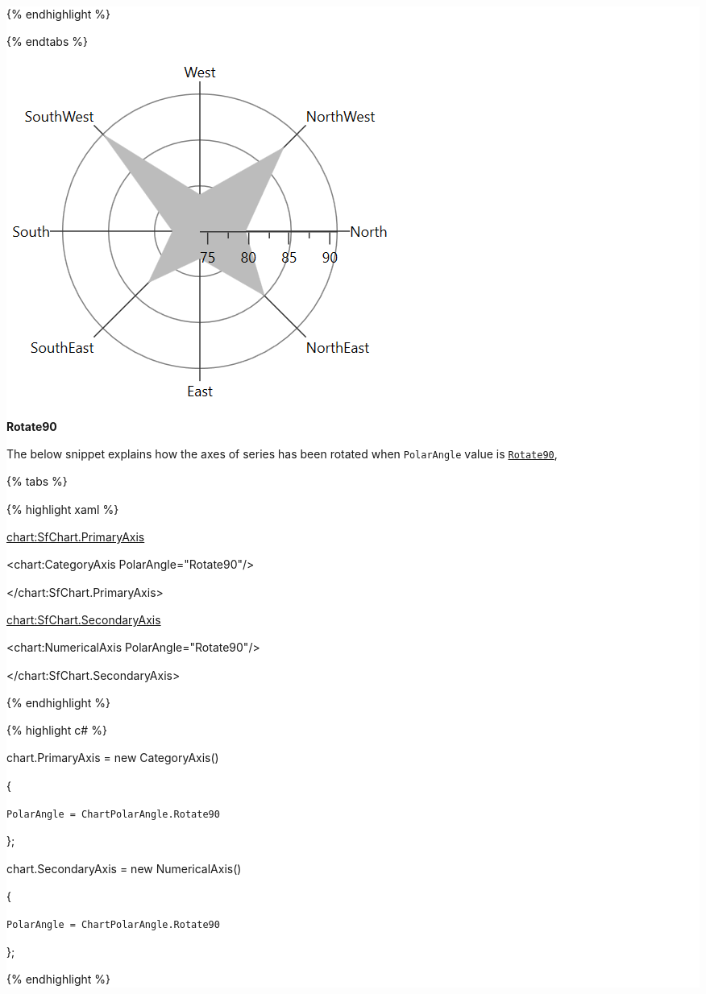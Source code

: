 {% endhighlight %}

{% endtabs %}

![WPF Polar Chart with Zero Rotation](Series_images/wpf-polar-chart-with-zero-rotation.png)


**Rotate90**

The below snippet explains how the axes of series has been rotated when `PolarAngle` value is [`Rotate90`](https://help.syncfusion.com/cr/wpf/Syncfusion.UI.Xaml.Charts.ChartPolarAngle.html),

{% tabs %}

{% highlight xaml %}

<chart:SfChart.PrimaryAxis>

<chart:CategoryAxis  PolarAngle="Rotate90"/>

</chart:SfChart.PrimaryAxis>

<chart:SfChart.SecondaryAxis>

<chart:NumericalAxis PolarAngle="Rotate90"/>

</chart:SfChart.SecondaryAxis>

{% endhighlight %}

{% highlight c# %}

 chart.PrimaryAxis = new CategoryAxis()

 {

    PolarAngle = ChartPolarAngle.Rotate90

 };

chart.SecondaryAxis = new NumericalAxis()

{

    PolarAngle = ChartPolarAngle.Rotate90
            
};

{% endhighlight %}
